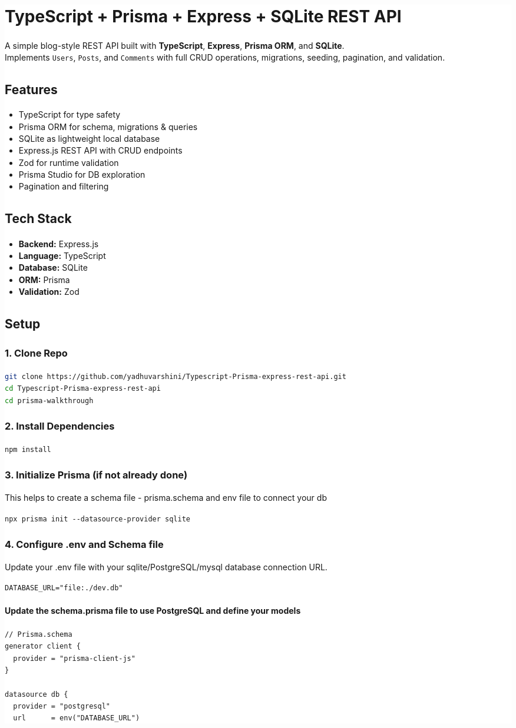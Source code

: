# TypeScript + Prisma + Express + SQLite REST API  

A simple blog-style REST API built with **TypeScript**, **Express**, **Prisma ORM**, and **SQLite**.  
Implements `Users`, `Posts`, and `Comments` with full CRUD operations, migrations, seeding, pagination, and validation.  



## Features  
- TypeScript for type safety  
- Prisma ORM for schema, migrations & queries  
- SQLite as lightweight local database  
- Express.js REST API with CRUD endpoints  
- Zod for runtime validation  
- Prisma Studio for DB exploration  
- Pagination and filtering  



## Tech Stack  
- **Backend:** Express.js  
- **Language:** TypeScript  
- **Database:** SQLite  
- **ORM:** Prisma  
- **Validation:** Zod  



## Setup  

### 1. Clone Repo
```bash
git clone https://github.com/yadhuvarshini/Typescript-Prisma-express-rest-api.git
cd Typescript-Prisma-express-rest-api
cd prisma-walkthrough
```
### 2. Install Dependencies
```
npm install
```
### 3. Initialize Prisma (if not already done)
   This helps to create a schema file - prisma.schema and env file to connect your db
```
npx prisma init --datasource-provider sqlite
```
### 4. Configure .env and Schema file
   Update your .env file with your sqlite/PostgreSQL/mysql database connection URL.

```
DATABASE_URL="file:./dev.db"
```
#### Update the schema.prisma file to use PostgreSQL and define your models
```
// Prisma.schema
generator client {
  provider = "prisma-client-js"
}

datasource db {
  provider = "postgresql"
  url      = env("DATABASE_URL")
```